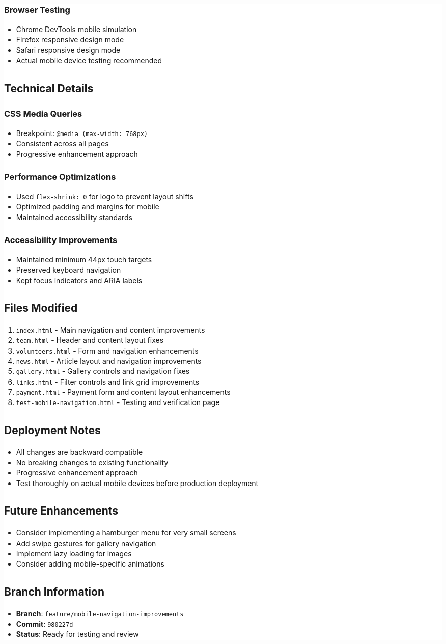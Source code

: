 ### Browser Testing
- Chrome DevTools mobile simulation
- Firefox responsive design mode
- Safari responsive design mode
- Actual mobile device testing recommended

## Technical Details

### CSS Media Queries
- Breakpoint: `@media (max-width: 768px)`
- Consistent across all pages
- Progressive enhancement approach

### Performance Optimizations
- Used `flex-shrink: 0` for logo to prevent layout shifts
- Optimized padding and margins for mobile
- Maintained accessibility standards

### Accessibility Improvements
- Maintained minimum 44px touch targets
- Preserved keyboard navigation
- Kept focus indicators and ARIA labels

## Files Modified
1. `index.html` - Main navigation and content improvements
2. `team.html` - Header and content layout fixes
3. `volunteers.html` - Form and navigation enhancements
4. `news.html` - Article layout and navigation improvements
5. `gallery.html` - Gallery controls and navigation fixes
6. `links.html` - Filter controls and link grid improvements
7. `payment.html` - Payment form and content layout enhancements
8. `test-mobile-navigation.html` - Testing and verification page

## Deployment Notes
- All changes are backward compatible
- No breaking changes to existing functionality
- Progressive enhancement approach
- Test thoroughly on actual mobile devices before production deployment

## Future Enhancements
- Consider implementing a hamburger menu for very small screens
- Add swipe gestures for gallery navigation
- Implement lazy loading for images
- Consider adding mobile-specific animations

## Branch Information
- **Branch**: `feature/mobile-navigation-improvements`
- **Commit**: `980227d`
- **Status**: Ready for testing and review
